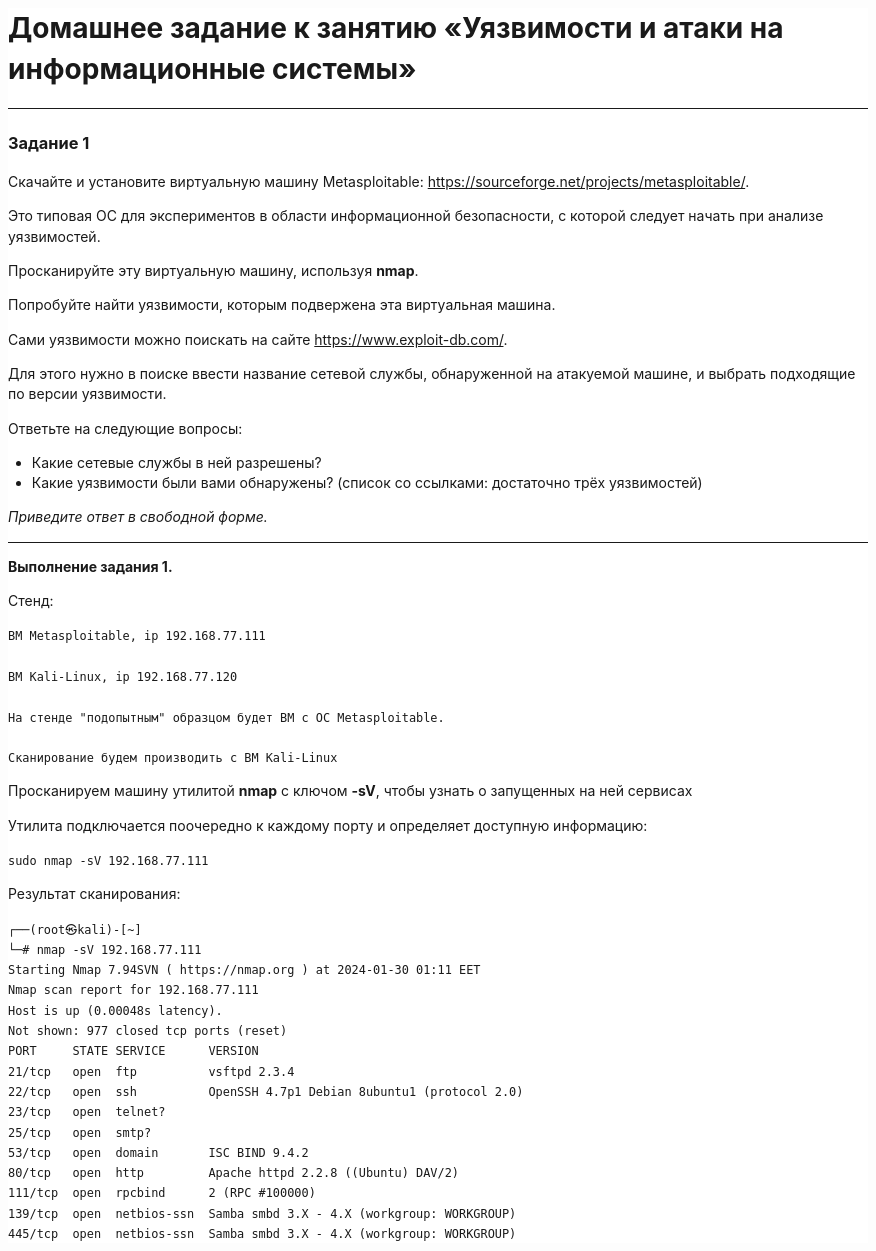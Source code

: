 # Домашнее задание к занятию «Уязвимости и атаки на информационные системы»


------

### Задание 1

Скачайте и установите виртуальную машину Metasploitable: https://sourceforge.net/projects/metasploitable/.

Это типовая ОС для экспериментов в области информационной безопасности, с которой следует начать при анализе уязвимостей.

Просканируйте эту виртуальную машину, используя **nmap**.

Попробуйте найти уязвимости, которым подвержена эта виртуальная машина.

Сами уязвимости можно поискать на сайте https://www.exploit-db.com/.

Для этого нужно в поиске ввести название сетевой службы, обнаруженной на атакуемой машине, и выбрать подходящие по версии уязвимости.

Ответьте на следующие вопросы:

- Какие сетевые службы в ней разрешены?
- Какие уязвимости были вами обнаружены? (список со ссылками: достаточно трёх уязвимостей)

*Приведите ответ в свободной форме.*  

---

**Выполнение задания 1.**

Стенд:

```
ВМ Metasploitable, ip 192.168.77.111

ВМ Kali-Linux, ip 192.168.77.120

На стенде "подопытным" образцом будет ВМ с ОС Metasploitable.

Сканирование будем производить с ВМ Kali-Linux 
```

Просканируем машину утилитой **nmap** с ключом **-sV**, чтобы узнать о запущенных на ней сервисах 

Утилита подключается поочередно к каждому порту и определяет доступную информацию:

`sudo nmap -sV 192.168.77.111`

Результат сканирования:

```
┌──(root㉿kali)-[~]
└─# nmap -sV 192.168.77.111                                           
Starting Nmap 7.94SVN ( https://nmap.org ) at 2024-01-30 01:11 EET
Nmap scan report for 192.168.77.111
Host is up (0.00048s latency).                                               
Not shown: 977 closed tcp ports (reset)                                      
PORT     STATE SERVICE      VERSION                                          
21/tcp   open  ftp          vsftpd 2.3.4                                     
22/tcp   open  ssh          OpenSSH 4.7p1 Debian 8ubuntu1 (protocol 2.0)     
23/tcp   open  telnet?                                                       
25/tcp   open  smtp?                                                         
53/tcp   open  domain       ISC BIND 9.4.2                                   
80/tcp   open  http         Apache httpd 2.2.8 ((Ubuntu) DAV/2)              
111/tcp  open  rpcbind      2 (RPC #100000)                                  
139/tcp  open  netbios-ssn  Samba smbd 3.X - 4.X (workgroup: WORKGROUP)      
445/tcp  open  netbios-ssn  Samba smbd 3.X - 4.X (workgroup: WORKGROUP)      
```